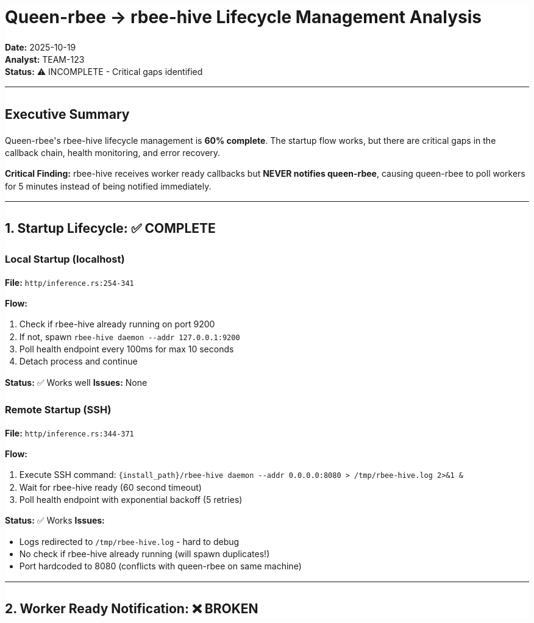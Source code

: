 # Queen-rbee → rbee-hive Lifecycle Management Analysis

**Date:** 2025-10-19  
**Analyst:** TEAM-123  
**Status:** ⚠️ INCOMPLETE - Critical gaps identified

---

## Executive Summary

Queen-rbee's rbee-hive lifecycle management is **60% complete**. The startup flow works, but there are critical gaps in the callback chain, health monitoring, and error recovery.

**Critical Finding:** rbee-hive receives worker ready callbacks but **NEVER notifies queen-rbee**, causing queen-rbee to poll workers for 5 minutes instead of being notified immediately.

---

## 1. Startup Lifecycle: ✅ COMPLETE

### Local Startup (localhost)
**File:** `http/inference.rs:254-341`

**Flow:**
1. Check if rbee-hive already running on port 9200
2. If not, spawn `rbee-hive daemon --addr 127.0.0.1:9200`
3. Poll health endpoint every 100ms for max 10 seconds
4. Detach process and continue

**Status:** ✅ Works well
**Issues:** None

### Remote Startup (SSH)
**File:** `http/inference.rs:344-371`

**Flow:**
1. Execute SSH command: `{install_path}/rbee-hive daemon --addr 0.0.0.0:8080 > /tmp/rbee-hive.log 2>&1 &`
2. Wait for rbee-hive ready (60 second timeout)
3. Poll health endpoint with exponential backoff (5 retries)

**Status:** ✅ Works
**Issues:**
- Logs redirected to `/tmp/rbee-hive.log` - hard to debug
- No check if rbee-hive already running (will spawn duplicates!)
- Port hardcoded to 8080 (conflicts with queen-rbee on same machine)

---

## 2. Worker Ready Notification: ❌ BROKEN
